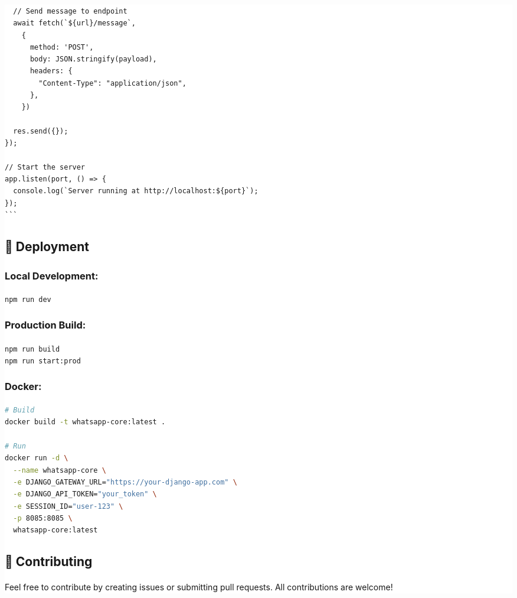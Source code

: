       // Send message to endpoint
      await fetch(`${url}/message`,
        {
          method: 'POST',
          body: JSON.stringify(payload),
          headers: {
            "Content-Type": "application/json",
          },
        })
    
      res.send({});
    });
    
    // Start the server
    app.listen(port, () => {
      console.log(`Server running at http://localhost:${port}`);
    });
    ```

## 🤝 Deployment

### **Local Development:**
```bash
npm run dev
```

### **Production Build:**
```bash
npm run build
npm run start:prod
```

### **Docker:**
```bash
# Build
docker build -t whatsapp-core:latest .

# Run
docker run -d \
  --name whatsapp-core \
  -e DJANGO_GATEWAY_URL="https://your-django-app.com" \
  -e DJANGO_API_TOKEN="your_token" \
  -e SESSION_ID="user-123" \
  -p 8085:8085 \
  whatsapp-core:latest
```

## 🤝 Contributing

Feel free to contribute by creating issues or submitting pull requests. All contributions are welcome!
